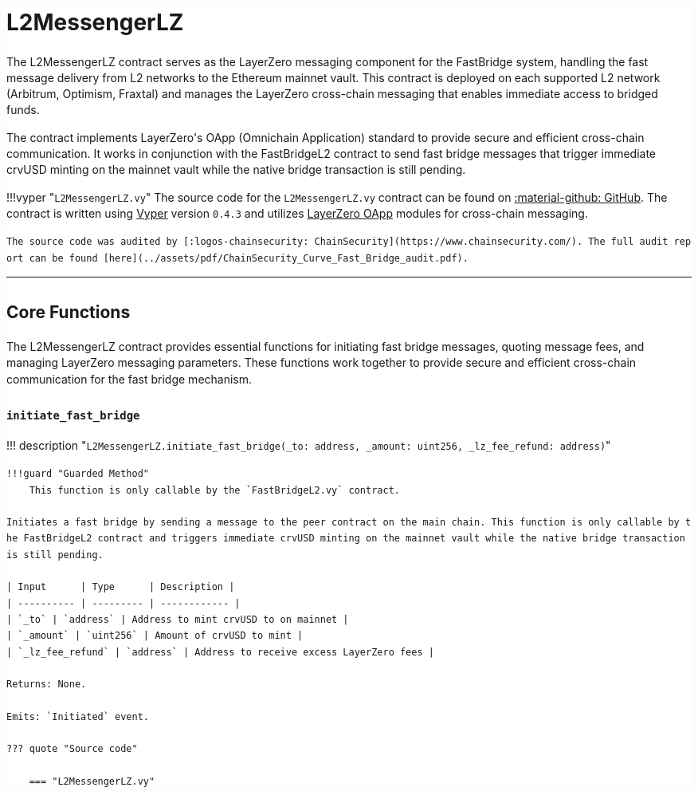 <h1>L2MessengerLZ</h1>

The L2MessengerLZ contract serves as the LayerZero messaging component for the FastBridge system, handling the fast message delivery from L2 networks to the Ethereum mainnet vault. This contract is deployed on each supported L2 network (Arbitrum, Optimism, Fraxtal) and manages the LayerZero cross-chain messaging that enables immediate access to bridged funds.

The contract implements LayerZero's OApp (Omnichain Application) standard to provide secure and efficient cross-chain communication. It works in conjunction with the FastBridgeL2 contract to send fast bridge messages that trigger immediate crvUSD minting on the mainnet vault while the native bridge transaction is still pending.

!!!vyper "`L2MessengerLZ.vy`"
    The source code for the `L2MessengerLZ.vy` contract can be found on [:material-github: GitHub](https://github.com/curvefi/fast-bridge/blob/main/contracts/L2MessengerLZ.vy). The contract is written using [Vyper](https://github.com/vyperlang/vyper) version `0.4.3` and utilizes [LayerZero OApp](https://docs.layerzero.network/v2/concepts/applications/oapp-standard) modules for cross-chain messaging.

    The source code was audited by [:logos-chainsecurity: ChainSecurity](https://www.chainsecurity.com/). The full audit report can be found [here](../assets/pdf/ChainSecurity_Curve_Fast_Bridge_audit.pdf).

---

## Core Functions

The L2MessengerLZ contract provides essential functions for initiating fast bridge messages, quoting message fees, and managing LayerZero messaging parameters. These functions work together to provide secure and efficient cross-chain communication for the fast bridge mechanism.

### `initiate_fast_bridge`
!!! description "`L2MessengerLZ.initiate_fast_bridge(_to: address, _amount: uint256, _lz_fee_refund: address)`"

    !!!guard "Guarded Method"
        This function is only callable by the `FastBridgeL2.vy` contract.

    Initiates a fast bridge by sending a message to the peer contract on the main chain. This function is only callable by the FastBridgeL2 contract and triggers immediate crvUSD minting on the mainnet vault while the native bridge transaction is still pending.

    | Input      | Type      | Description |
    | ---------- | --------- | ------------ |
    | `_to` | `address` | Address to mint crvUSD to on mainnet |
    | `_amount` | `uint256` | Amount of crvUSD to mint |
    | `_lz_fee_refund` | `address` | Address to receive excess LayerZero fees |

    Returns: None.

    Emits: `Initiated` event.

    ??? quote "Source code"

        === "L2MessengerLZ.vy"
